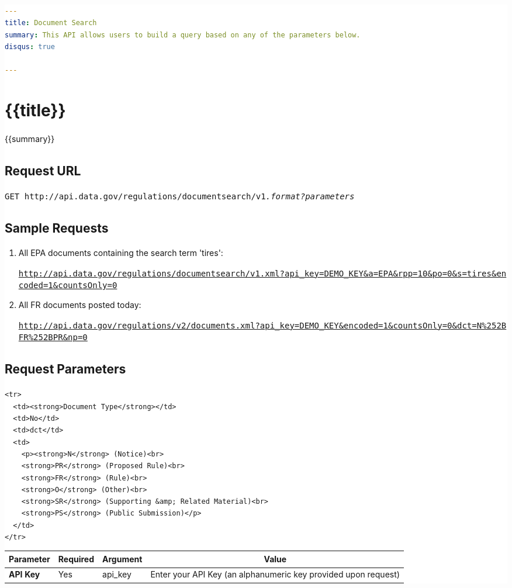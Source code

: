 ```yaml
---
title: Document Search
summary: This API allows users to build a query based on any of the parameters below.
disqus: true

---
```


# {{title}}
{{summary}}

<ul id="toc"></ul>

## Request URL

<pre>GET http://api.data.gov/regulations/documentsearch/v1<em>.format?parameters</em></pre>

## Sample Requests

1. All EPA documents containing the search term 'tires': <pre><a href="http://api.data.gov/regulations/documentsearch/v1.xml?api_key=DEMO_KEY&a=EPA&rpp=10&po=0&s=tires&encoded=1&countsOnly=0">http://api.data.gov/regulations/documentsearch/v1.xml?api_key=DEMO_KEY&a=EPA&rpp=10&po=0&s=tires&encoded=1&countsOnly=0</a></pre>
2. All FR documents posted today: <pre><a href="http://api.data.gov/regulations/v2/documents.xml?api_key=DEMO_KEY&encoded=1&countsOnly=0&dct=N%252BFR%252BPR&np=0">http://api.data.gov/regulations/v2/documents.xml?api_key=DEMO_KEY&encoded=1&countsOnly=0&dct=N%252BFR%252BPR&np=0</a></pre>

## Request Parameters

<table border="0" cellpadding="0" cellspacing="0" class="doc-parameters">
  <thead>
    <tr>
      <th>Parameter</th>
      <th>Required</th>
      <th>Argument</th>
      <th>Value</th>
    </tr>
  </thead>

  <tbody>
    <tr>
      <td><strong>API Key</strong></td>
      <td>Yes</td>
      <td>api_key</td>
      <td>Enter your API Key (an alphanumeric key provided upon request)</td>
    </tr>

    <tr>
      <td><strong>Document Type</strong></td>
      <td>No</td>
      <td>dct</td>
      <td>
        <p><strong>N</strong> (Notice)<br>
        <strong>PR</strong> (Proposed Rule)<br>
        <strong>FR</strong> (Rule)<br>
        <strong>O</strong> (Other)<br>
        <strong>SR</strong> (Supporting &amp; Related Material)<br>
        <strong>PS</strong> (Public Submission)</p>
      </td>
    </tr>
